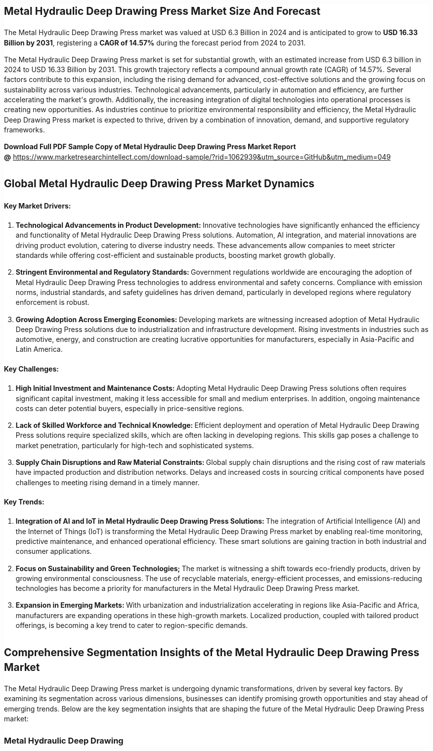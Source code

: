 <h2>Metal Hydraulic Deep Drawing Press Market Size And Forecast</h2><p>The Metal Hydraulic Deep Drawing Press market was valued at USD 6.3 Billion in 2024 and is anticipated to grow to <strong>USD 16.33 Billion by 2031</strong>, registering a <strong>CAGR of 14.57%</strong> during the forecast period from 2024 to 2031.</p><p>The Metal Hydraulic Deep Drawing Press market is set for substantial growth, with an estimated increase from USD 6.3 billion in 2024 to USD 16.33 Billion by 2031. This growth trajectory reflects a compound annual growth rate (CAGR) of 14.57%. Several factors contribute to this expansion, including the rising demand for advanced, cost-effective solutions and the growing focus on sustainability across various industries. Technological advancements, particularly in automation and efficiency, are further accelerating the market's growth. Additionally, the increasing integration of digital technologies into operational processes is creating new opportunities. As industries continue to prioritize environmental responsibility and efficiency, the Metal Hydraulic Deep Drawing Press market is expected to thrive, driven by a combination of innovation, demand, and supportive regulatory frameworks.</p><p><strong>Download Full PDF Sample Copy of Metal Hydraulic Deep Drawing Press Market Report @</strong>&nbsp;<a href="https://www.marketresearchintellect.com/download-sample/?rid=1062939&amp;utm_source=GitHub&amp;utm_medium=049">https://www.marketresearchintellect.com/download-sample/?rid=1062939&amp;utm_source=GitHub&amp;utm_medium=049</a></p><h2>Global Metal Hydraulic Deep Drawing Press Market Dynamics</h2><h4><strong>Key Market Drivers:</strong></h4><ol><li><p><strong>Technological Advancements in Product Development:&nbsp;</strong>Innovative technologies have significantly enhanced the efficiency and functionality of Metal Hydraulic Deep Drawing Press solutions. Automation, AI integration, and material innovations are driving product evolution, catering to diverse industry needs. These advancements allow companies to meet stricter standards while offering cost-efficient and sustainable products, boosting market growth globally.</p></li><li><p><strong>Stringent Environmental and Regulatory Standards:&nbsp;</strong>Government regulations worldwide are encouraging the adoption of Metal Hydraulic Deep Drawing Press technologies to address environmental and safety concerns. Compliance with emission norms, industrial standards, and safety guidelines has driven demand, particularly in developed regions where regulatory enforcement is robust.</p></li><li><p><strong>Growing Adoption Across Emerging Economies:&nbsp;</strong>Developing markets are witnessing increased adoption of Metal Hydraulic Deep Drawing Press solutions due to industrialization and infrastructure development. Rising investments in industries such as automotive, energy, and construction are creating lucrative opportunities for manufacturers, especially in Asia-Pacific and Latin America.</p></li></ol><h4><strong>Key Challenges:</strong></h4><ol><li><p><strong>High Initial Investment and Maintenance Costs:&nbsp;</strong>Adopting Metal Hydraulic Deep Drawing Press solutions often requires significant capital investment, making it less accessible for small and medium enterprises. In addition, ongoing maintenance costs can deter potential buyers, especially in price-sensitive regions.</p></li><li><p><strong>Lack of Skilled Workforce and Technical Knowledge:&nbsp;</strong>Efficient deployment and operation of Metal Hydraulic Deep Drawing Press solutions require specialized skills, which are often lacking in developing regions. This skills gap poses a challenge to market penetration, particularly for high-tech and sophisticated systems.</p></li><li><p><strong>Supply Chain Disruptions and Raw Material Constraints:&nbsp;</strong>Global supply chain disruptions and the rising cost of raw materials have impacted production and distribution networks. Delays and increased costs in sourcing critical components have posed challenges to meeting rising demand in a timely manner.</p></li></ol><h4><strong>Key Trends:</strong></h4><ol><li><p><strong>Integration of AI and IoT in Metal Hydraulic Deep Drawing Press Solutions:&nbsp;</strong>The integration of Artificial Intelligence (AI) and the Internet of Things (IoT) is transforming the Metal Hydraulic Deep Drawing Press market by enabling real-time monitoring, predictive maintenance, and enhanced operational efficiency. These smart solutions are gaining traction in both industrial and consumer applications.</p></li><li><p><strong>Focus on Sustainability and Green Technologies;&nbsp;</strong>The market is witnessing a shift towards eco-friendly products, driven by growing environmental consciousness. The use of recyclable materials, energy-efficient processes, and emissions-reducing technologies has become a priority for manufacturers in the Metal Hydraulic Deep Drawing Press market.</p></li><li><p><strong>Expansion in Emerging Markets:&nbsp;</strong>With urbanization and industrialization accelerating in regions like Asia-Pacific and Africa, manufacturers are expanding operations in these high-growth markets. Localized production, coupled with tailored product offerings, is becoming a key trend to cater to region-specific demands.</p></li></ol><div class="article-main__content" data-test-id="publishing-text-block"><h2>Comprehensive Segmentation Insights of the Metal Hydraulic Deep Drawing Press Market</h2><p>The Metal Hydraulic Deep Drawing Press market is undergoing dynamic transformations, driven by several key factors. By examining its segmentation across various dimensions, businesses can identify promising growth opportunities and stay ahead of emerging trends. Below are the key segmentation insights that are shaping the future of the Metal Hydraulic Deep Drawing Press market:</p><h3><strong>Metal Hydraulic Deep Drawing